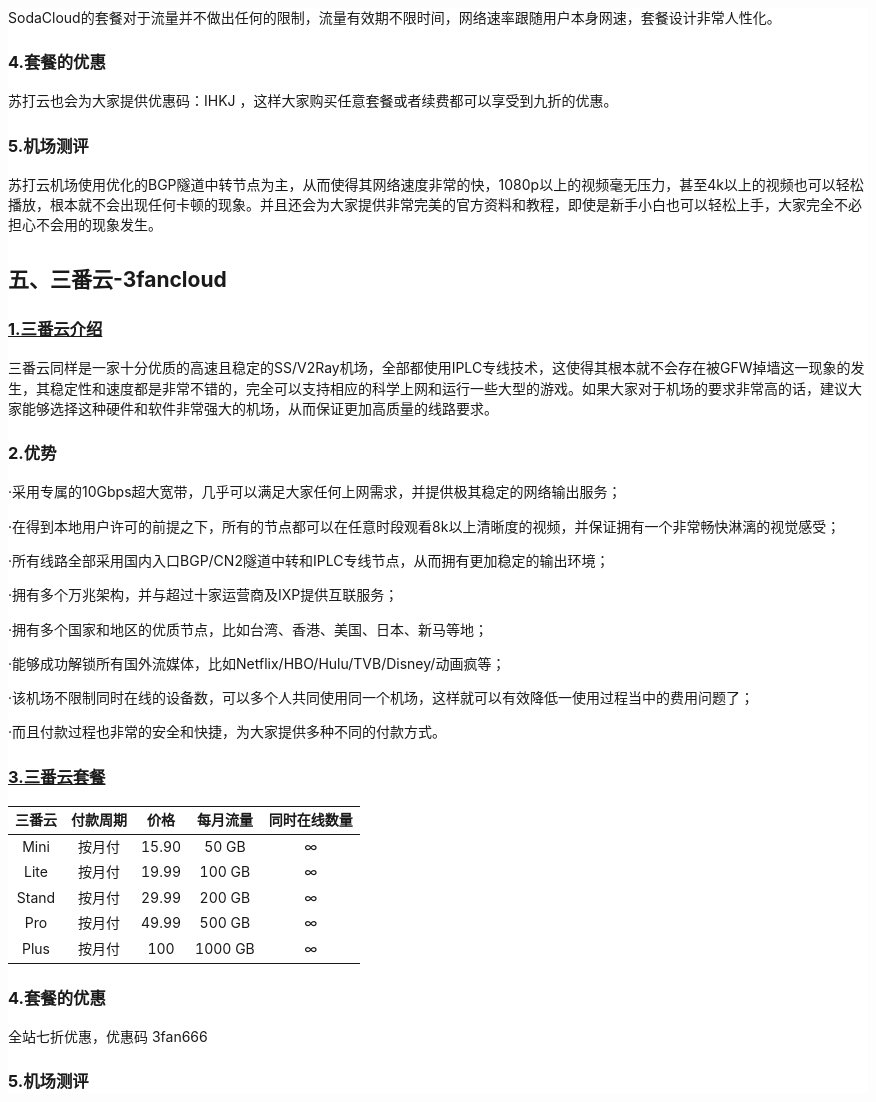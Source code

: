 SodaCloud的套餐对于流量并不做出任何的限制，流量有效期不限时间，网络速率跟随用户本身网速，套餐设计非常人性化。

### 4.套餐的优惠

苏打云也会为大家提供优惠码：IHKJ ，这样大家购买任意套餐或者续费都可以享受到九折的优惠。

### 5.机场测评

苏打云机场使用优化的BGP隧道中转节点为主，从而使得其网络速度非常的快，1080p以上的视频毫无压力，甚至4k以上的视频也可以轻松播放，根本就不会出现任何卡顿的现象。并且还会为大家提供非常完美的官方资料和教程，即使是新手小白也可以轻松上手，大家完全不必担心不会用的现象发生。

## 五、三番云-3fancloud

### [1.三番云介绍](https://go.1vpn.cc/3fan)

三番云同样是一家十分优质的高速且稳定的SS/V2Ray机场，全部都使用IPLC专线技术，这使得其根本就不会存在被GFW掉墙这一现象的发生，其稳定性和速度都是非常不错的，完全可以支持相应的科学上网和运行一些大型的游戏。如果大家对于机场的要求非常高的话，建议大家能够选择这种硬件和软件非常强大的机场，从而保证更加高质量的线路要求。

### 2.优势

·采用专属的10Gbps超大宽带，几乎可以满足大家任何上网需求，并提供极其稳定的网络输出服务；

·在得到本地用户许可的前提之下，所有的节点都可以在任意时段观看8k以上清晰度的视频，并保证拥有一个非常畅快淋漓的视觉感受；

·所有线路全部采用国内入口BGP/CN2隧道中转和IPLC专线节点，从而拥有更加稳定的输出环境；

·拥有多个万兆架构，并与超过十家运营商及IXP提供互联服务；

·拥有多个国家和地区的优质节点，比如台湾、香港、美国、日本、新马等地；

·能够成功解锁所有国外流媒体，比如Netflix/HBO/Hulu/TVB/Disney/动画疯等；

·该机场不限制同时在线的设备数，可以多个人共同使用同一个机场，这样就可以有效降低一使用过程当中的费用问题了；

·而且付款过程也非常的安全和快捷，为大家提供多种不同的付款方式。

### [3.三番云套餐](https://go.1vpn.cc/3fan)

|三番云|付款周期|价格|每月流量|同时在线数量|
| :----: | :----: |:----: |:----: |:----: |
|Mini|按月付|15.90|50 GB|∞|
|Lite|按月付|19.99|100 GB|∞|
|Stand|按月付|29.99|200 GB|∞|
|Pro|按月付|49.99|500 GB|∞|
|Plus|按月付|100|1000 GB|∞|

### 4.套餐的优惠

全站七折优惠，优惠码 3fan666

### 5.机场测评
